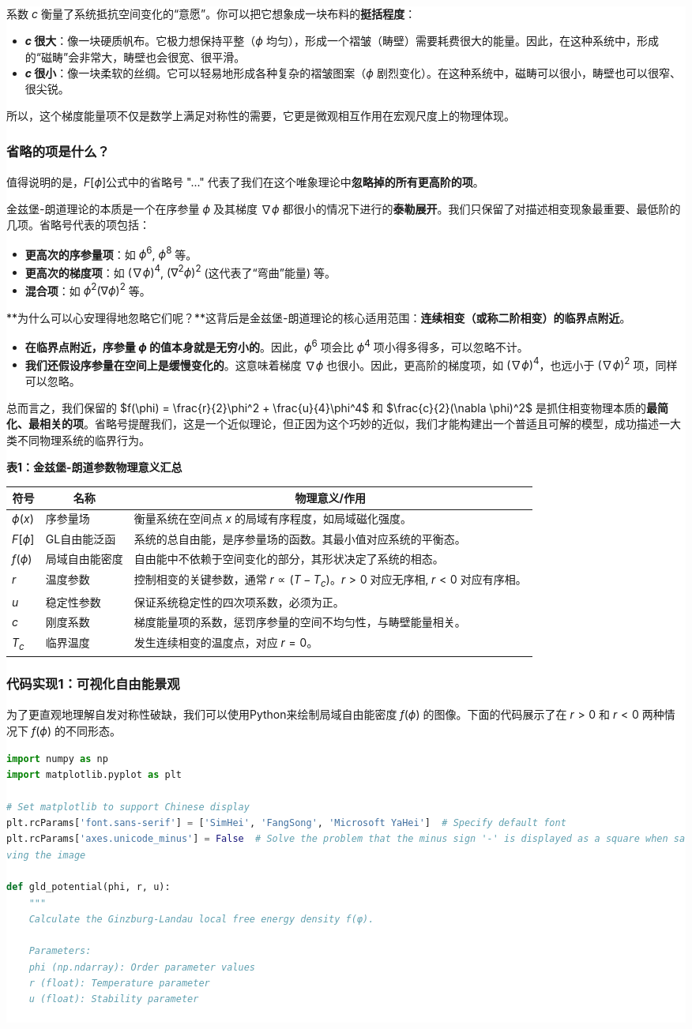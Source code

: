 
系数 $c$ 衡量了系统抵抗空间变化的“意愿”。你可以把它想象成一块布料的**挺括程度**：

* **$c$ 很大**：像一块硬质帆布。它极力想保持平整（$\phi$ 均匀），形成一个褶皱（畴壁）需要耗费很大的能量。因此，在这种系统中，形成的“磁畴”会非常大，畴壁也会很宽、很平滑。
* **$c$ 很小**：像一块柔软的丝绸。它可以轻易地形成各种复杂的褶皱图案（$\phi$ 剧烈变化）。在这种系统中，磁畴可以很小，畴壁也可以很窄、很尖锐。

所以，这个梯度能量项不仅是数学上满足对称性的需要，它更是微观相互作用在宏观尺度上的物理体现。

### 省略的项是什么？
值得说明的是，$F[\phi]$公式中的省略号 "..." 代表了我们在这个唯象理论中**忽略掉的所有更高阶的项**。

金兹堡-朗道理论的本质是一个在序参量 $\phi$ 及其梯度 $\nabla \phi$ 都很小的情况下进行的**泰勒展开**。我们只保留了对描述相变现象最重要、最低阶的几项。省略号代表的项包括：

* **更高次的序参量项**：如 $\phi^6$, $\phi^8$ 等。
* **更高次的梯度项**：如 $(\nabla \phi)^4$, $(\nabla^2 \phi)^2$ (这代表了“弯曲”能量) 等。
* **混合项**：如 $\phi^2 (\nabla \phi)^2$ 等。

**为什么可以心安理得地忽略它们呢？**这背后是金兹堡-朗道理论的核心适用范围：**连续相变（或称二阶相变）的临界点附近**。

* **在临界点附近，序参量 $\phi$ 的值本身就是无穷小的**。因此，$\phi^6$ 项会比 $\phi^4$ 项小得多得多，可以忽略不计。
* **我们还假设序参量在空间上是缓慢变化的**。这意味着梯度 $\nabla \phi$ 也很小。因此，更高阶的梯度项，如 $(\nabla \phi)^4$，也远小于 $(\nabla \phi)^2$ 项，同样可以忽略。

总而言之，我们保留的 $f(\phi) = \frac{r}{2}\phi^2 + \frac{u}{4}\phi^4$ 和 $\frac{c}{2}(\nabla \phi)^2$ 是抓住相变物理本质的**最简化、最相关的项**。省略号提醒我们，这是一个近似理论，但正因为这个巧妙的近似，我们才能构建出一个普适且可解的模型，成功描述一大类不同物理系统的临界行为。


**表1：金兹堡-朗道参数物理意义汇总**

| 符号 | 名称 | 物理意义/作用 |
| --- | --- | --- |
| $\phi(x)$ | 序参量场 | 衡量系统在空间点 $x$ 的局域有序程度，如局域磁化强度。 |
| $F[\phi]$ | GL自由能泛函 | 系统的总自由能，是序参量场的函数。其最小值对应系统的平衡态。 |
| $f(\phi)$ | 局域自由能密度 | 自由能中不依赖于空间变化的部分，其形状决定了系统的相态。 |
| $r$ | 温度参数 | 控制相变的关键参数，通常 $r \propto (T - T_c)$。$r > 0$ 对应无序相, $r < 0$ 对应有序相。 |
| $u$ | 稳定性参数 | 保证系统稳定性的四次项系数，必须为正。 |
| $c$ | 刚度系数 | 梯度能量项的系数，惩罚序参量的空间不均匀性，与畴壁能量相关。 |
| $T_c$ | 临界温度 | 发生连续相变的温度点，对应 $r = 0$。 |


### 代码实现1：可视化自由能景观


为了更直观地理解自发对称性破缺，我们可以使用Python来绘制局域自由能密度 $f(\phi)$ 的图像。下面的代码展示了在 $r > 0$ 和 $r < 0$ 两种情况下 $f(\phi)$ 的不同形态。



```python
import numpy as np
import matplotlib.pyplot as plt

# Set matplotlib to support Chinese display
plt.rcParams['font.sans-serif'] = ['SimHei', 'FangSong', 'Microsoft YaHei']  # Specify default font
plt.rcParams['axes.unicode_minus'] = False  # Solve the problem that the minus sign '-' is displayed as a square when saving the image

def gld_potential(phi, r, u):
    """
    Calculate the Ginzburg-Landau local free energy density f(φ).
    
    Parameters:
    phi (np.ndarray): Order parameter values
    r (float): Temperature parameter
    u (float): Stability parameter
    
```